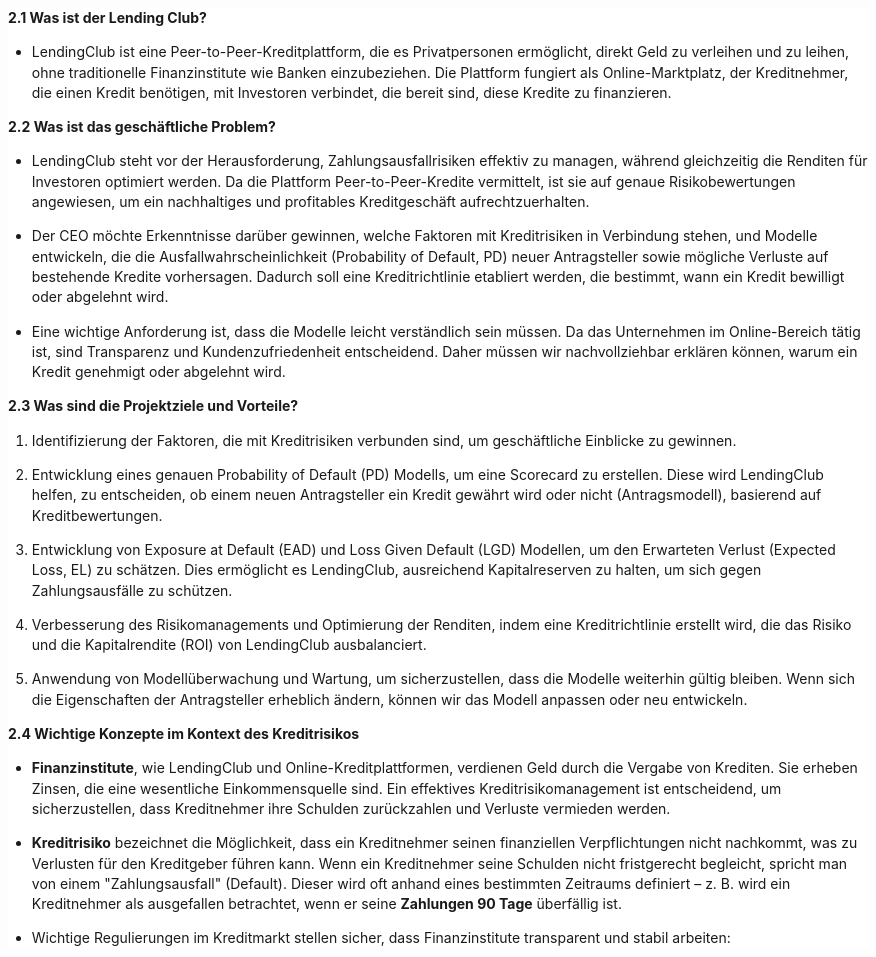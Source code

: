 
**2.1 Was ist der Lending Club?**
- LendingClub ist eine Peer-to-Peer-Kreditplattform, die es Privatpersonen ermöglicht, direkt Geld zu verleihen und zu leihen, ohne traditionelle Finanzinstitute wie Banken einzubeziehen. Die Plattform fungiert als Online-Marktplatz, der Kreditnehmer, die einen Kredit benötigen, mit Investoren verbindet, die bereit sind, diese Kredite zu finanzieren.

**2.2 Was ist das geschäftliche Problem?**
- LendingClub steht vor der Herausforderung, Zahlungsausfallrisiken effektiv zu managen, während gleichzeitig die Renditen für Investoren optimiert werden. Da die Plattform Peer-to-Peer-Kredite vermittelt, ist sie auf genaue Risikobewertungen angewiesen, um ein nachhaltiges und profitables Kreditgeschäft aufrechtzuerhalten.

- Der CEO möchte Erkenntnisse darüber gewinnen, welche Faktoren mit Kreditrisiken in Verbindung stehen, und Modelle entwickeln, die die Ausfallwahrscheinlichkeit (Probability of Default, PD) neuer Antragsteller sowie mögliche Verluste auf bestehende Kredite vorhersagen. Dadurch soll eine Kreditrichtlinie etabliert werden, die bestimmt, wann ein Kredit bewilligt oder abgelehnt wird.

- Eine wichtige Anforderung ist, dass die Modelle leicht verständlich sein müssen. Da das Unternehmen im Online-Bereich tätig ist, sind Transparenz und Kundenzufriedenheit entscheidend. Daher müssen wir nachvollziehbar erklären können, warum ein Kredit genehmigt oder abgelehnt wird.

**2.3 Was sind die Projektziele und Vorteile?**
1. Identifizierung der Faktoren, die mit Kreditrisiken verbunden sind, um geschäftliche Einblicke zu gewinnen.

2. Entwicklung eines genauen Probability of Default (PD) Modells, um eine Scorecard zu erstellen. Diese wird LendingClub helfen, zu entscheiden, ob einem neuen Antragsteller ein Kredit gewährt wird oder nicht (Antragsmodell), basierend auf Kreditbewertungen.

3. Entwicklung von Exposure at Default (EAD) und Loss Given Default (LGD) Modellen, um den Erwarteten Verlust (Expected Loss, EL) zu schätzen. Dies ermöglicht es LendingClub, ausreichend Kapitalreserven zu halten, um sich gegen Zahlungsausfälle zu schützen.

4. Verbesserung des Risikomanagements und Optimierung der Renditen, indem eine Kreditrichtlinie erstellt wird, die das Risiko und die Kapitalrendite (ROI) von LendingClub ausbalanciert.

5. Anwendung von Modellüberwachung und Wartung, um sicherzustellen, dass die Modelle weiterhin gültig bleiben. Wenn sich die Eigenschaften der Antragsteller erheblich ändern, können wir das Modell anpassen oder neu entwickeln.

**2.4 Wichtige Konzepte im Kontext des Kreditrisikos**

- **Finanzinstitute**, wie LendingClub und Online-Kreditplattformen, verdienen Geld durch die Vergabe von Krediten. Sie erheben Zinsen, die eine wesentliche Einkommensquelle sind. Ein effektives Kreditrisikomanagement ist entscheidend, um sicherzustellen, dass Kreditnehmer ihre Schulden zurückzahlen und Verluste vermieden werden.

- **Kreditrisiko** bezeichnet die Möglichkeit, dass ein Kreditnehmer seinen finanziellen Verpflichtungen nicht nachkommt, was zu Verlusten für den Kreditgeber führen kann. Wenn ein Kreditnehmer seine Schulden nicht fristgerecht begleicht, spricht man von einem "Zahlungsausfall" (Default). Dieser wird oft anhand eines bestimmten Zeitraums definiert – z. B. wird ein Kreditnehmer als ausgefallen betrachtet, wenn er seine **Zahlungen 90 Tage** überfällig ist.

- Wichtige Regulierungen im Kreditmarkt stellen sicher, dass Finanzinstitute transparent und stabil arbeiten:
